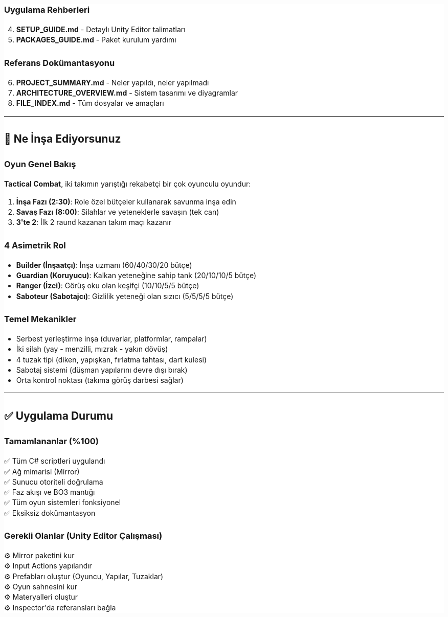 ### Uygulama Rehberleri
4. **SETUP_GUIDE.md** - Detaylı Unity Editor talimatları
5. **PACKAGES_GUIDE.md** - Paket kurulum yardımı

### Referans Dokümantasyonu
6. **PROJECT_SUMMARY.md** - Neler yapıldı, neler yapılmadı
7. **ARCHITECTURE_OVERVIEW.md** - Sistem tasarımı ve diyagramlar
8. **FILE_INDEX.md** - Tüm dosyalar ve amaçları

---

## 🎯 Ne İnşa Ediyorsunuz

### Oyun Genel Bakış
**Tactical Combat**, iki takımın yarıştığı rekabetçi bir çok oyunculu oyundur:
1. **İnşa Fazı (2:30)**: Role özel bütçeler kullanarak savunma inşa edin
2. **Savaş Fazı (8:00)**: Silahlar ve yeteneklerle savaşın (tek can)
3. **3'te 2**: İlk 2 raund kazanan takım maçı kazanır

### 4 Asimetrik Rol
- **Builder (İnşaatçı)**: İnşa uzmanı (60/40/30/20 bütçe)
- **Guardian (Koruyucu)**: Kalkan yeteneğine sahip tank (20/10/10/5 bütçe)
- **Ranger (İzci)**: Görüş oku olan keşifçi (10/10/5/5 bütçe)
- **Saboteur (Sabotajcı)**: Gizlilik yeteneği olan sızıcı (5/5/5/5 bütçe)

### Temel Mekanikler
- Serbest yerleştirme inşa (duvarlar, platformlar, rampalar)
- İki silah (yay - menzilli, mızrak - yakın dövüş)
- 4 tuzak tipi (diken, yapışkan, fırlatma tahtası, dart kulesi)
- Sabotaj sistemi (düşman yapılarını devre dışı bırak)
- Orta kontrol noktası (takıma görüş darbesi sağlar)

---

## ✅ Uygulama Durumu

### Tamamlananlar (%100)
✅ Tüm C# scriptleri uygulandı  
✅ Ağ mimarisi (Mirror)  
✅ Sunucu otoriteli doğrulama  
✅ Faz akışı ve BO3 mantığı  
✅ Tüm oyun sistemleri fonksiyonel  
✅ Eksiksiz dokümantasyon  

### Gerekli Olanlar (Unity Editor Çalışması)
⚙️ Mirror paketini kur  
⚙️ Input Actions yapılandır  
⚙️ Prefabları oluştur (Oyuncu, Yapılar, Tuzaklar)  
⚙️ Oyun sahnesini kur  
⚙️ Materyalleri oluştur  
⚙️ Inspector'da referansları bağla  
